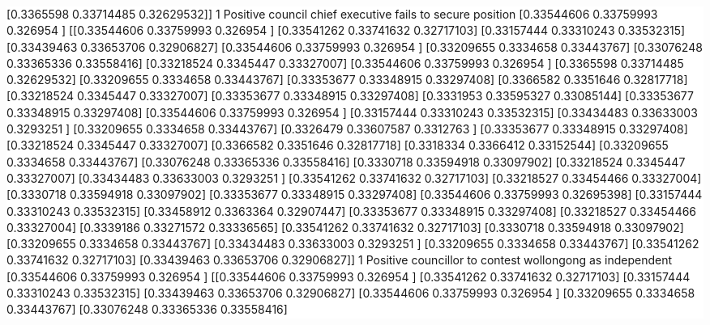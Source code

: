  [0.3365598  0.33714485 0.32629532]]
1
Positive
council chief executive fails to secure position
[0.33544606 0.33759993 0.326954  ]
[[0.33544606 0.33759993 0.326954  ]
 [0.33541262 0.33741632 0.32717103]
 [0.33157444 0.33310243 0.33532315]
 [0.33439463 0.33653706 0.32906827]
 [0.33544606 0.33759993 0.326954  ]
 [0.33209655 0.3334658  0.33443767]
 [0.33076248 0.33365336 0.33558416]
 [0.33218524 0.3345447  0.33327007]
 [0.33544606 0.33759993 0.326954  ]
 [0.3365598  0.33714485 0.32629532]
 [0.33209655 0.3334658  0.33443767]
 [0.33353677 0.33348915 0.33297408]
 [0.3366582  0.3351646  0.32817718]
 [0.33218524 0.3345447  0.33327007]
 [0.33353677 0.33348915 0.33297408]
 [0.3331953  0.33595327 0.33085144]
 [0.33353677 0.33348915 0.33297408]
 [0.33544606 0.33759993 0.326954  ]
 [0.33157444 0.33310243 0.33532315]
 [0.33434483 0.33633003 0.3293251 ]
 [0.33209655 0.3334658  0.33443767]
 [0.3326479  0.33607587 0.3312763 ]
 [0.33353677 0.33348915 0.33297408]
 [0.33218524 0.3345447  0.33327007]
 [0.3366582  0.3351646  0.32817718]
 [0.3318334  0.3366412  0.33152544]
 [0.33209655 0.3334658  0.33443767]
 [0.33076248 0.33365336 0.33558416]
 [0.3330718  0.33594918 0.33097902]
 [0.33218524 0.3345447  0.33327007]
 [0.33434483 0.33633003 0.3293251 ]
 [0.33541262 0.33741632 0.32717103]
 [0.33218527 0.33454466 0.33327004]
 [0.3330718  0.33594918 0.33097902]
 [0.33353677 0.33348915 0.33297408]
 [0.33544606 0.33759993 0.32695398]
 [0.33157444 0.33310243 0.33532315]
 [0.33458912 0.3363364  0.32907447]
 [0.33353677 0.33348915 0.33297408]
 [0.33218527 0.33454466 0.33327004]
 [0.3339186  0.33271572 0.33336565]
 [0.33541262 0.33741632 0.32717103]
 [0.3330718  0.33594918 0.33097902]
 [0.33209655 0.3334658  0.33443767]
 [0.33434483 0.33633003 0.3293251 ]
 [0.33209655 0.3334658  0.33443767]
 [0.33541262 0.33741632 0.32717103]
 [0.33439463 0.33653706 0.32906827]]
1
Positive
councillor to contest wollongong as independent
[0.33544606 0.33759993 0.326954  ]
[[0.33544606 0.33759993 0.326954  ]
 [0.33541262 0.33741632 0.32717103]
 [0.33157444 0.33310243 0.33532315]
 [0.33439463 0.33653706 0.32906827]
 [0.33544606 0.33759993 0.326954  ]
 [0.33209655 0.3334658  0.33443767]
 [0.33076248 0.33365336 0.33558416]